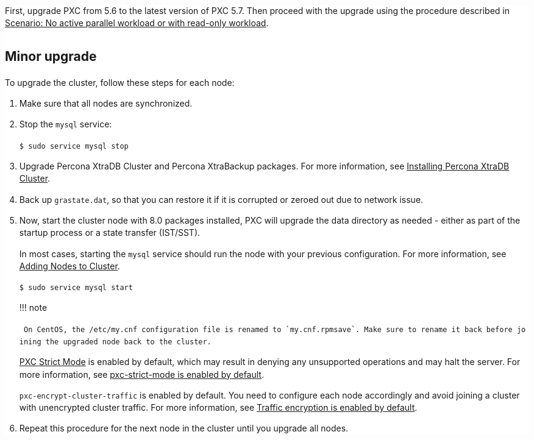 First, upgrade PXC from 5.6 to the latest version of PXC 5.7. Then proceed
with the upgrade using the procedure described in
[Scenario: No active parallel workload or with read-only workload](#scenario-no-active-parallel-workload-or-with-read-only-workload).

## Minor upgrade

To upgrade the cluster, follow these steps for each node:

1. Make sure that all nodes are synchronized.

2. Stop the `mysql` service:

    ```{.bash data-prompt="$"}
    $ sudo service mysql stop
    ```

3. Upgrade Percona XtraDB Cluster and Percona XtraBackup packages.
For more information, see [Installing Percona XtraDB Cluster](../install/index.md#install).

4. Back up `grastate.dat`, so that you can restore it
if it is corrupted or zeroed out due to network issue.

5. Now, start the cluster node with 8.0 packages installed, PXC will upgrade
the data directory as needed - either as part of the startup process or a
state transfer (IST/SST).

    In most cases, starting the `mysql` service should run the node with your
    previous configuration. For more information, see [Adding Nodes to Cluster](../add-node.md#add-node).

    ```{.bash data-prompt="$"}
    $ sudo service mysql start
    ```

    !!! note

        On CentOS, the /etc/my.cnf configuration file is renamed to `my.cnf.rpmsave`. Make sure to rename it back before joining the upgraded node back to the cluster.


    [PXC Strict Mode](../features/pxc-strict-mode.md#pxc-strict-mode) is enabled by default, which may result in denying any
    unsupported operations and may halt the server. For more information, see
    [pxc-strict-mode is enabled by default](#pxc-strict-mode-is-enabled-by-default).

    `pxc-encrypt-cluster-traffic` is enabled by default. You need to configure
    each node accordingly and avoid joining a cluster with unencrypted cluster
    traffic. For more information, see
    [Traffic encryption is enabled by default](#traffic-encryption-is-enabled-by-default).

6. Repeat this procedure for the next node in the cluster
until you upgrade all nodes.

